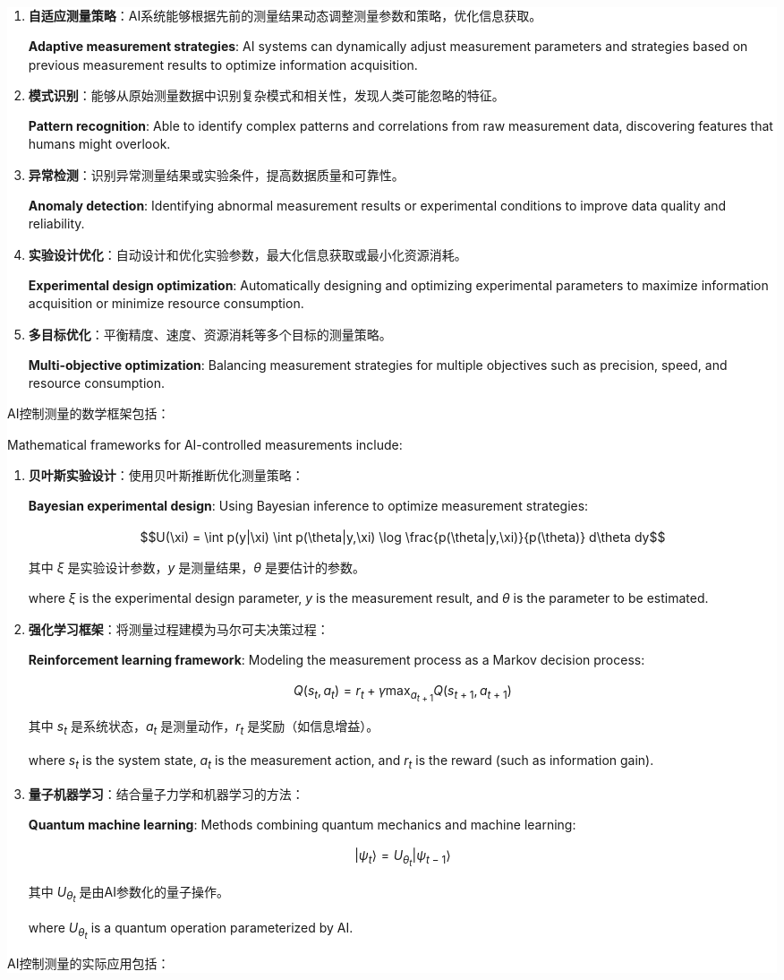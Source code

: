 1. **自适应测量策略**：AI系统能够根据先前的测量结果动态调整测量参数和策略，优化信息获取。

   **Adaptive measurement strategies**: AI systems can dynamically adjust measurement parameters and strategies based on previous measurement results to optimize information acquisition.

2. **模式识别**：能够从原始测量数据中识别复杂模式和相关性，发现人类可能忽略的特征。

   **Pattern recognition**: Able to identify complex patterns and correlations from raw measurement data, discovering features that humans might overlook.

3. **异常检测**：识别异常测量结果或实验条件，提高数据质量和可靠性。

   **Anomaly detection**: Identifying abnormal measurement results or experimental conditions to improve data quality and reliability.

4. **实验设计优化**：自动设计和优化实验参数，最大化信息获取或最小化资源消耗。

   **Experimental design optimization**: Automatically designing and optimizing experimental parameters to maximize information acquisition or minimize resource consumption.

5. **多目标优化**：平衡精度、速度、资源消耗等多个目标的测量策略。

   **Multi-objective optimization**: Balancing measurement strategies for multiple objectives such as precision, speed, and resource consumption.

AI控制测量的数学框架包括：

Mathematical frameworks for AI-controlled measurements include:

1. **贝叶斯实验设计**：使用贝叶斯推断优化测量策略：

   **Bayesian experimental design**: Using Bayesian inference to optimize measurement strategies:

   $$U(\xi) = \int p(y|\xi) \int p(\theta|y,\xi) \log \frac{p(\theta|y,\xi)}{p(\theta)} d\theta dy$$

   其中 $\xi$ 是实验设计参数，$y$ 是测量结果，$\theta$ 是要估计的参数。

   where $\xi$ is the experimental design parameter, $y$ is the measurement result, and $\theta$ is the parameter to be estimated.

2. **强化学习框架**：将测量过程建模为马尔可夫决策过程：

   **Reinforcement learning framework**: Modeling the measurement process as a Markov decision process:

   $$Q(s_t, a_t) = r_t + \gamma \max_{a_{t+1}} Q(s_{t+1}, a_{t+1})$$

   其中 $s_t$ 是系统状态，$a_t$ 是测量动作，$r_t$ 是奖励（如信息增益）。

   where $s_t$ is the system state, $a_t$ is the measurement action, and $r_t$ is the reward (such as information gain).

3. **量子机器学习**：结合量子力学和机器学习的方法：

   **Quantum machine learning**: Methods combining quantum mechanics and machine learning:

   $$|\psi_t\rangle = U_{\theta_t}|\psi_{t-1}\rangle$$

   其中 $U_{\theta_t}$ 是由AI参数化的量子操作。

   where $U_{\theta_t}$ is a quantum operation parameterized by AI.

AI控制测量的实际应用包括：
